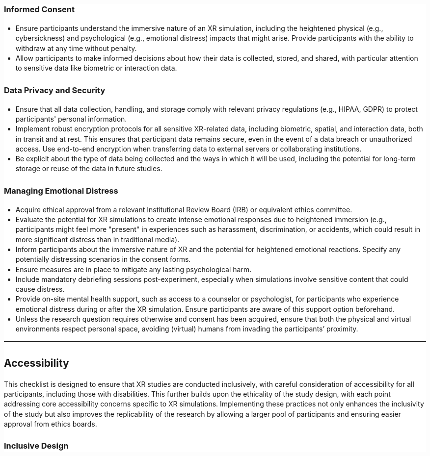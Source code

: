 ### Informed Consent

- Ensure participants understand the immersive nature of an XR simulation, including the heightened physical (e.g., cybersickness) and psychological (e.g., emotional distress) impacts that might arise. Provide participants with the ability to withdraw at any time without penalty.
- Allow participants to make informed decisions about how their data is collected, stored, and shared, with particular attention to sensitive data like biometric or interaction data.

### Data Privacy and Security

- Ensure that all data collection, handling, and storage comply with relevant privacy regulations (e.g., HIPAA, GDPR) to protect participants' personal information.
- Implement robust encryption protocols for all sensitive XR-related data, including biometric, spatial, and interaction data, both in transit and at rest. This ensures that participant data remains secure, even in the event of a data breach or unauthorized access. Use end-to-end encryption when transferring data to external servers or collaborating institutions.
- Be explicit about the type of data being collected and the ways in which it will be used, including the potential for long-term storage or reuse of the data in future studies.

### Managing Emotional Distress

- Acquire ethical approval from a relevant Institutional Review Board (IRB) or equivalent ethics committee.
- Evaluate the potential for XR simulations to create intense emotional responses due to heightened immersion (e.g., participants might feel more "present" in experiences such as harassment, discrimination, or accidents, which could result in more significant distress than in traditional media).
- Inform participants about the immersive nature of XR and the potential for heightened emotional reactions. Specify any potentially distressing scenarios in the consent forms.
- Ensure measures are in place to mitigate any lasting psychological harm.
- Include mandatory debriefing sessions post-experiment, especially when simulations involve sensitive content that could cause distress.
- Provide on-site mental health support, such as access to a counselor or psychologist, for participants who experience emotional distress during or after the XR simulation. Ensure participants are aware of this support option beforehand.
- Unless the research question requires otherwise and consent has been acquired, ensure that both the physical and virtual environments respect personal space, avoiding (virtual) humans from invading the participants’ proximity.

---

## Accessibility

This checklist is designed to ensure that XR studies are conducted inclusively, with careful consideration of accessibility for all participants, including those with disabilities. This further builds upon the ethicality of the study design, with each point addressing core accessibility concerns specific to XR simulations. Implementing these practices not only enhances the inclusivity of the study but also improves the replicability of the research by allowing a larger pool of participants and ensuring easier approval from ethics boards.

### Inclusive Design
